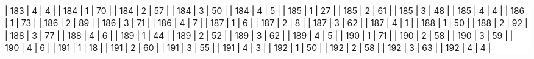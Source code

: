 | 183             | 4               | 4         |
| 184             | 1               | 70        |
| 184             | 2               | 57        |
| 184             | 3               | 50        |
| 184             | 4               | 5         |
| 185             | 1               | 27        |
| 185             | 2               | 61        |
| 185             | 3               | 48        |
| 185             | 4               | 4         |
| 186             | 1               | 73        |
| 186             | 2               | 89        |
| 186             | 3               | 71        |
| 186             | 4               | 7         |
| 187             | 1               | 6         |
| 187             | 2               | 8         |
| 187             | 3               | 62        |
| 187             | 4               | 1         |
| 188             | 1               | 50        |
| 188             | 2               | 92        |
| 188             | 3               | 77        |
| 188             | 4               | 6         |
| 189             | 1               | 44        |
| 189             | 2               | 52        |
| 189             | 3               | 62        |
| 189             | 4               | 5         |
| 190             | 1               | 71        |
| 190             | 2               | 58        |
| 190             | 3               | 59        |
| 190             | 4               | 6         |
| 191             | 1               | 18        |
| 191             | 2               | 60        |
| 191             | 3               | 55        |
| 191             | 4               | 3         |
| 192             | 1               | 50        |
| 192             | 2               | 58        |
| 192             | 3               | 63        |
| 192             | 4               | 4         |